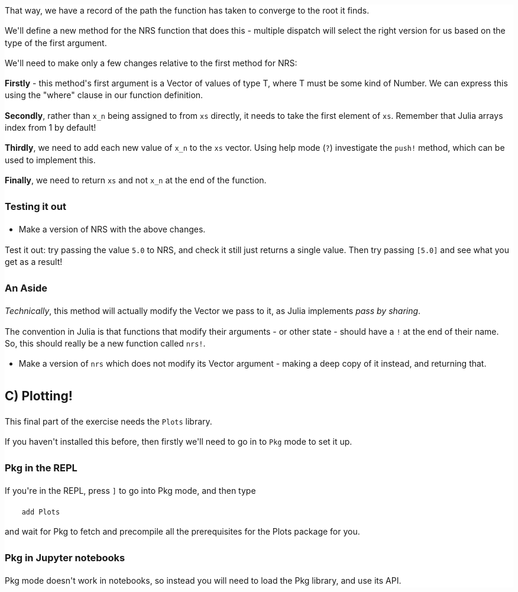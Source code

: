 That way, we have a record of the path the function has taken to converge to the root it finds.

We'll define a new method for the NRS function that does this - multiple dispatch will select the right version for us based on the type of the first argument.

We'll need to make only a few changes relative to the first method for NRS:

**Firstly** - this method's first argument is a Vector of values of type T, where T must be some kind of Number. We can express this using the "where" clause in our function definition.

**Secondly**, rather than `x_n` being assigned to from `xs` directly, it needs to take the first element of `xs`. Remember that Julia arrays index from 1 by default!

**Thirdly**, we need to add each new value of `x_n` to the `xs` vector. Using help mode (`?`) investigate the `push!` method, which can be used to implement this.

**Finally**, we need to return `xs` and not `x_n` at the end of the function.

### Testing it out

* Make a version of NRS with the above changes. 

Test it out: try passing the value `5.0` to NRS, and check it still just returns a single value. Then try passing `[5.0]` and see what you get as a result!

### An Aside

*Technically*, this method will actually modify the Vector we pass to it, as Julia implements *pass by sharing*. 

The convention in Julia is that functions that modify their arguments - or other state - should have a `!` at the end of their name. So, this should really be a new function called `nrs!`. 

* Make a version of `nrs` which does not modify its Vector argument - making a deep copy of it instead, and returning that.


## C) Plotting!

This final part of the exercise needs the `Plots` library.

If you haven't installed this before, then firstly we'll need to go in to `Pkg` mode to set it up.

### Pkg in the REPL

If you're in the REPL, press `]` to go into Pkg mode, and then type

```Pkg
    add Plots
```

and wait for Pkg to fetch and precompile all the prerequisites for the Plots package for you.

### Pkg in Jupyter notebooks

Pkg mode doesn't work in notebooks, so instead you will need to load the Pkg library, and use its API.
